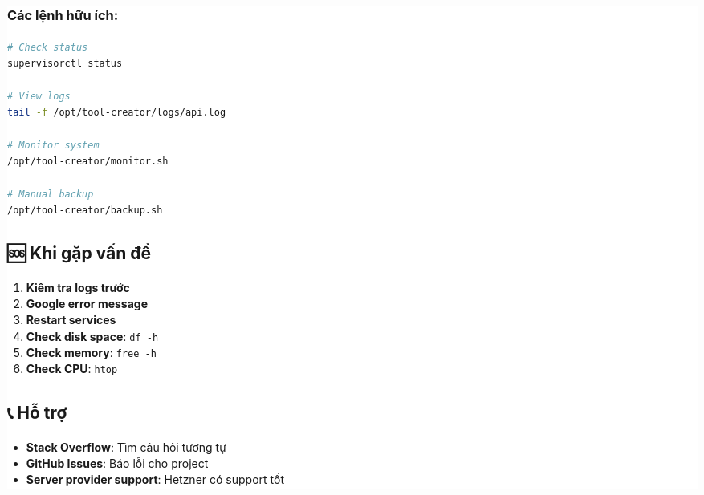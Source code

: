 ### **Các lệnh hữu ích:**
```bash
# Check status
supervisorctl status

# View logs
tail -f /opt/tool-creator/logs/api.log

# Monitor system
/opt/tool-creator/monitor.sh

# Manual backup
/opt/tool-creator/backup.sh
```

## 🆘 **Khi gặp vấn đề**

1. **Kiểm tra logs trước**
2. **Google error message**
3. **Restart services**
4. **Check disk space**: `df -h`
5. **Check memory**: `free -h`
6. **Check CPU**: `htop`

## 📞 **Hỗ trợ**

- **Stack Overflow**: Tìm câu hỏi tương tự
- **GitHub Issues**: Báo lỗi cho project
- **Server provider support**: Hetzner có support tốt 